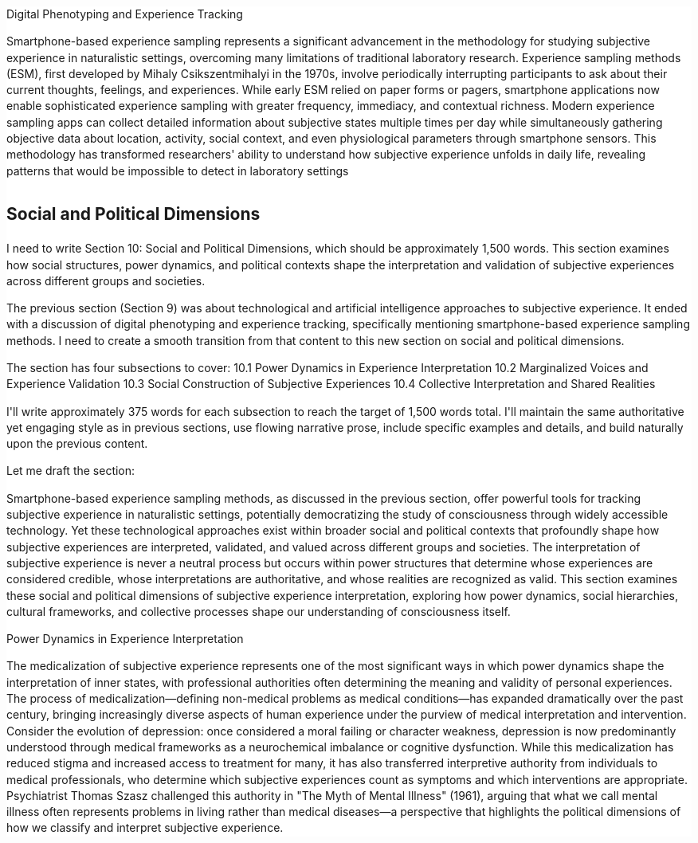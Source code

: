 Digital Phenotyping and Experience Tracking

Smartphone-based experience sampling represents a significant advancement in the methodology for studying subjective experience in naturalistic settings, overcoming many limitations of traditional laboratory research. Experience sampling methods (ESM), first developed by Mihaly Csikszentmihalyi in the 1970s, involve periodically interrupting participants to ask about their current thoughts, feelings, and experiences. While early ESM relied on paper forms or pagers, smartphone applications now enable sophisticated experience sampling with greater frequency, immediacy, and contextual richness. Modern experience sampling apps can collect detailed information about subjective states multiple times per day while simultaneously gathering objective data about location, activity, social context, and even physiological parameters through smartphone sensors. This methodology has transformed researchers' ability to understand how subjective experience unfolds in daily life, revealing patterns that would be impossible to detect in laboratory settings

## Social and Political Dimensions

<think>I need to write Section 10: Social and Political Dimensions, which should be approximately 1,500 words. This section examines how social structures, power dynamics, and political contexts shape the interpretation and validation of subjective experiences across different groups and societies.

The previous section (Section 9) was about technological and artificial intelligence approaches to subjective experience. It ended with a discussion of digital phenotyping and experience tracking, specifically mentioning smartphone-based experience sampling methods. I need to create a smooth transition from that content to this new section on social and political dimensions.

The section has four subsections to cover:
10.1 Power Dynamics in Experience Interpretation
10.2 Marginalized Voices and Experience Validation
10.3 Social Construction of Subjective Experiences
10.4 Collective Interpretation and Shared Realities

I'll write approximately 375 words for each subsection to reach the target of 1,500 words total. I'll maintain the same authoritative yet engaging style as in previous sections, use flowing narrative prose, include specific examples and details, and build naturally upon the previous content.

Let me draft the section:

Smartphone-based experience sampling methods, as discussed in the previous section, offer powerful tools for tracking subjective experience in naturalistic settings, potentially democratizing the study of consciousness through widely accessible technology. Yet these technological approaches exist within broader social and political contexts that profoundly shape how subjective experiences are interpreted, validated, and valued across different groups and societies. The interpretation of subjective experience is never a neutral process but occurs within power structures that determine whose experiences are considered credible, whose interpretations are authoritative, and whose realities are recognized as valid. This section examines these social and political dimensions of subjective experience interpretation, exploring how power dynamics, social hierarchies, cultural frameworks, and collective processes shape our understanding of consciousness itself.

Power Dynamics in Experience Interpretation

The medicalization of subjective experience represents one of the most significant ways in which power dynamics shape the interpretation of inner states, with professional authorities often determining the meaning and validity of personal experiences. The process of medicalization—defining non-medical problems as medical conditions—has expanded dramatically over the past century, bringing increasingly diverse aspects of human experience under the purview of medical interpretation and intervention. Consider the evolution of depression: once considered a moral failing or character weakness, depression is now predominantly understood through medical frameworks as a neurochemical imbalance or cognitive dysfunction. While this medicalization has reduced stigma and increased access to treatment for many, it has also transferred interpretive authority from individuals to medical professionals, who determine which subjective experiences count as symptoms and which interventions are appropriate. Psychiatrist Thomas Szasz challenged this authority in "The Myth of Mental Illness" (1961), arguing that what we call mental illness often represents problems in living rather than medical diseases—a perspective that highlights the political dimensions of how we classify and interpret subjective experience.
